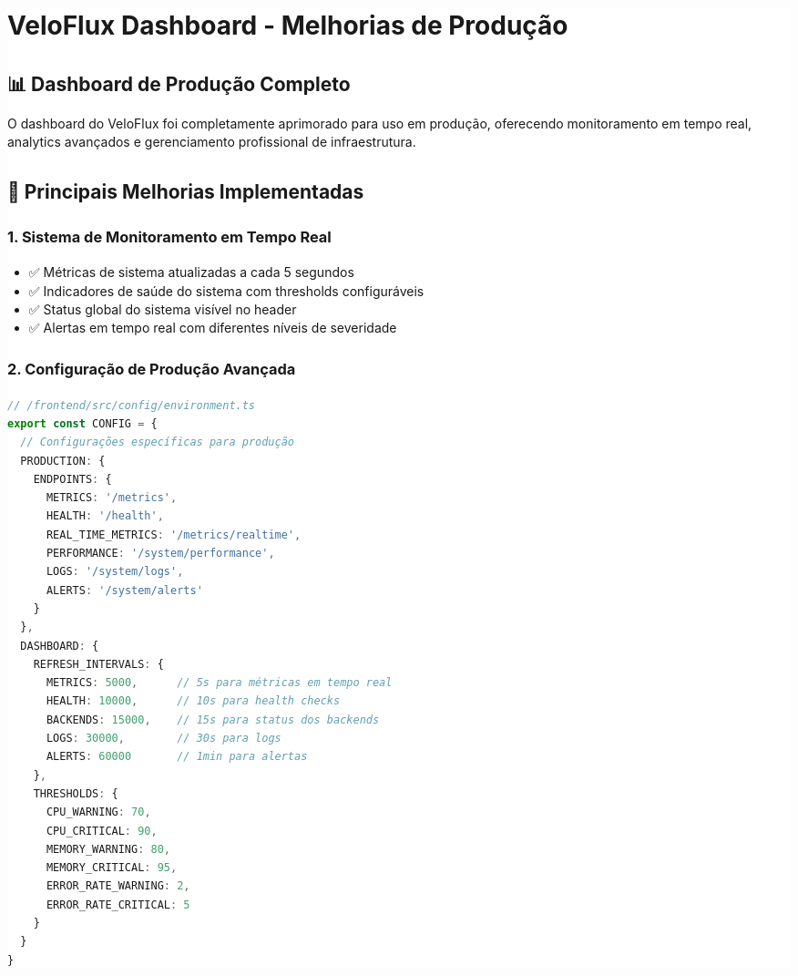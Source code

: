 # VeloFlux Dashboard - Melhorias de Produção

## 📊 Dashboard de Produção Completo

O dashboard do VeloFlux foi completamente aprimorado para uso em produção, oferecendo monitoramento em tempo real, analytics avançados e gerenciamento profissional de infraestrutura.

## 🚀 Principais Melhorias Implementadas

### 1. **Sistema de Monitoramento em Tempo Real**
- ✅ Métricas de sistema atualizadas a cada 5 segundos
- ✅ Indicadores de saúde do sistema com thresholds configuráveis
- ✅ Status global do sistema visível no header
- ✅ Alertas em tempo real com diferentes níveis de severidade

### 2. **Configuração de Produção Avançada**
```typescript
// /frontend/src/config/environment.ts
export const CONFIG = {
  // Configurações específicas para produção
  PRODUCTION: {
    ENDPOINTS: {
      METRICS: '/metrics',
      HEALTH: '/health',
      REAL_TIME_METRICS: '/metrics/realtime',
      PERFORMANCE: '/system/performance',
      LOGS: '/system/logs',
      ALERTS: '/system/alerts'
    }
  },
  DASHBOARD: {
    REFRESH_INTERVALS: {
      METRICS: 5000,      // 5s para métricas em tempo real
      HEALTH: 10000,      // 10s para health checks
      BACKENDS: 15000,    // 15s para status dos backends
      LOGS: 30000,        // 30s para logs
      ALERTS: 60000       // 1min para alertas
    },
    THRESHOLDS: {
      CPU_WARNING: 70,
      CPU_CRITICAL: 90,
      MEMORY_WARNING: 80,
      MEMORY_CRITICAL: 95,
      ERROR_RATE_WARNING: 2,
      ERROR_RATE_CRITICAL: 5
    }
  }
}
```
